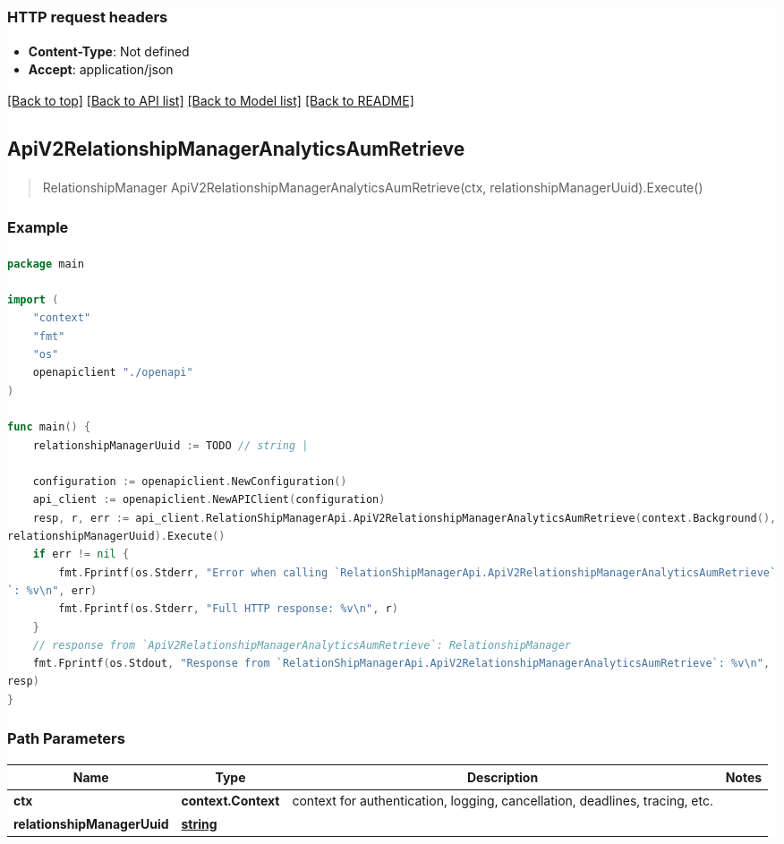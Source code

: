 ### HTTP request headers

- **Content-Type**: Not defined
- **Accept**: application/json

[[Back to top]](#) [[Back to API list]](../README.md#documentation-for-api-endpoints)
[[Back to Model list]](../README.md#documentation-for-models)
[[Back to README]](../README.md)


## ApiV2RelationshipManagerAnalyticsAumRetrieve

> RelationshipManager ApiV2RelationshipManagerAnalyticsAumRetrieve(ctx, relationshipManagerUuid).Execute()



### Example

```go
package main

import (
    "context"
    "fmt"
    "os"
    openapiclient "./openapi"
)

func main() {
    relationshipManagerUuid := TODO // string | 

    configuration := openapiclient.NewConfiguration()
    api_client := openapiclient.NewAPIClient(configuration)
    resp, r, err := api_client.RelationShipManagerApi.ApiV2RelationshipManagerAnalyticsAumRetrieve(context.Background(), relationshipManagerUuid).Execute()
    if err != nil {
        fmt.Fprintf(os.Stderr, "Error when calling `RelationShipManagerApi.ApiV2RelationshipManagerAnalyticsAumRetrieve``: %v\n", err)
        fmt.Fprintf(os.Stderr, "Full HTTP response: %v\n", r)
    }
    // response from `ApiV2RelationshipManagerAnalyticsAumRetrieve`: RelationshipManager
    fmt.Fprintf(os.Stdout, "Response from `RelationShipManagerApi.ApiV2RelationshipManagerAnalyticsAumRetrieve`: %v\n", resp)
}
```

### Path Parameters


Name | Type | Description  | Notes
------------- | ------------- | ------------- | -------------
**ctx** | **context.Context** | context for authentication, logging, cancellation, deadlines, tracing, etc.
**relationshipManagerUuid** | [**string**](.md) |  | 
